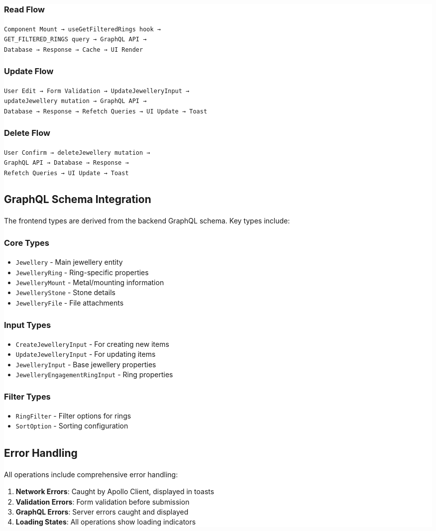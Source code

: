 ### Read Flow
```
Component Mount → useGetFilteredRings hook →
GET_FILTERED_RINGS query → GraphQL API →
Database → Response → Cache → UI Render
```

### Update Flow
```
User Edit → Form Validation → UpdateJewelleryInput →
updateJewellery mutation → GraphQL API →
Database → Response → Refetch Queries → UI Update → Toast
```

### Delete Flow
```
User Confirm → deleteJewellery mutation →
GraphQL API → Database → Response →
Refetch Queries → UI Update → Toast
```

## GraphQL Schema Integration

The frontend types are derived from the backend GraphQL schema. Key types include:

### Core Types
- `Jewellery` - Main jewellery entity
- `JewelleryRing` - Ring-specific properties
- `JewelleryMount` - Metal/mounting information
- `JewelleryStone` - Stone details
- `JewelleryFile` - File attachments

### Input Types
- `CreateJewelleryInput` - For creating new items
- `UpdateJewelleryInput` - For updating items
- `JewelleryInput` - Base jewellery properties
- `JewelleryEngagementRingInput` - Ring properties

### Filter Types
- `RingFilter` - Filter options for rings
- `SortOption` - Sorting configuration

## Error Handling

All operations include comprehensive error handling:

1. **Network Errors**: Caught by Apollo Client, displayed in toasts
2. **Validation Errors**: Form validation before submission
3. **GraphQL Errors**: Server errors caught and displayed
4. **Loading States**: All operations show loading indicators

